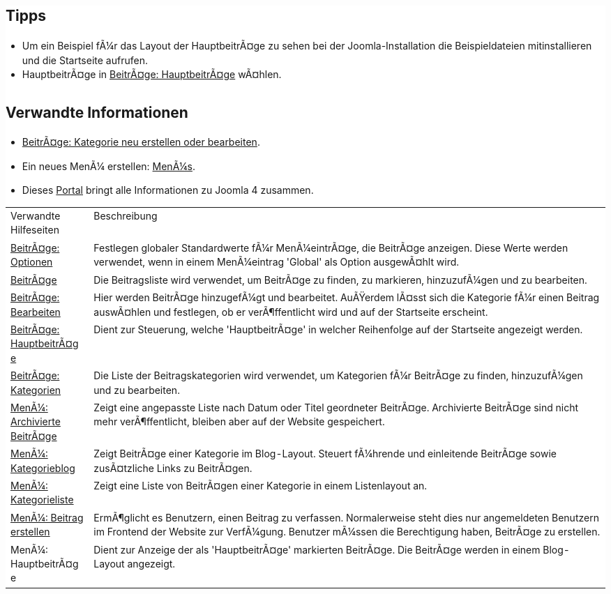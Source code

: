 ## Tipps

- Um ein Beispiel fÃ¼r das Layout der HauptbeitrÃ¤ge zu sehen bei der
  Joomla-Installation die Beispieldateien mitinstallieren und die
  Startseite aufrufen.
- HauptbeitrÃ¤ge in [BeitrÃ¤ge:
  HauptbeitrÃ¤ge](https://docs.joomla.org/Help4.x:Articles:_Featured/de "Help4.x:Articles: Featured/de")
  wÃ¤hlen.

## Verwandte Informationen

- [BeitrÃ¤ge: Kategorie neu erstellen oder
  bearbeiten](https://docs.joomla.org/Help4.x:Articles:_Edit_Category/de "Help4.x:Articles: Edit Category/de").



- Ein neues MenÃ¼ erstellen:
  [MenÃ¼s](https://docs.joomla.org/Help4.x:Menus/de "Help4.x:Menus/de").



- Dieses
  [Portal](https://docs.joomla.org/Portal:Joomla_4/de "Portal:Joomla 4/de")
  bringt alle Informationen zu Joomla 4 zusammen.

|                                                                                                                                                                              |                                                                                                                                                                                                                    |
|------------------------------------------------------------------------------------------------------------------------------------------------------------------------------|--------------------------------------------------------------------------------------------------------------------------------------------------------------------------------------------------------------------|
| Verwandte Hilfeseiten                                                                                                                                                        | Beschreibung                                                                                                                                                                                                       |
| [BeitrÃ¤ge: Optionen](https://docs.joomla.org/Help4.x:Articles:_Options/de "Help4.x:Articles: Options/de")                                                                   | Festlegen globaler Standardwerte fÃ¼r MenÃ¼eintrÃ¤ge, die BeitrÃ¤ge anzeigen. Diese Werte werden verwendet, wenn in einem MenÃ¼eintrag 'Global' als Option ausgewÃ¤hlt wird.                                       |
| [BeitrÃ¤ge](https://docs.joomla.org/Help4.x:Articles/de "Help4.x:Articles/de")                                                                                               | Die Beitragsliste wird verwendet, um BeitrÃ¤ge zu finden, zu markieren, hinzuzufÃ¼gen und zu bearbeiten.                                                                                                           |
| [BeitrÃ¤ge: Bearbeiten](https://docs.joomla.org/Help4.x:Articles:_Edit/de "Help4.x:Articles: Edit/de")                                                                       | Hier werden BeitrÃ¤ge hinzugefÃ¼gt und bearbeitet. AuÃŸerdem lÃ¤sst sich die Kategorie fÃ¼r einen Beitrag auswÃ¤hlen und festlegen, ob er verÃ¶ffentlicht wird und auf der Startseite erscheint.                   |
| [BeitrÃ¤ge: HauptbeitrÃ¤ge](https://docs.joomla.org/Help4.x:Articles:_Featured/de "Help4.x:Articles: Featured/de")                                                           | Dient zur Steuerung, welche 'HauptbeitrÃ¤ge' in welcher Reihenfolge auf der Startseite angezeigt werden.                                                                                                           |
| [BeitrÃ¤ge: Kategorien](https://docs.joomla.org/Help4.x:Articles:_Categories/de "Help4.x:Articles: Categories/de")                                                           | Die Liste der Beitragskategorien wird verwendet, um Kategorien fÃ¼r BeitrÃ¤ge zu finden, hinzuzufÃ¼gen und zu bearbeiten.                                                                                          |
| [MenÃ¼: Archivierte BeitrÃ¤ge](https://docs.joomla.org/Help4.x:Menu_Item:_Article_Archived/de "Help4.x:Menu Item: Article Archived/de")                                      | Zeigt eine angepasste Liste nach Datum oder Titel geordneter BeitrÃ¤ge. Archivierte BeitrÃ¤ge sind nicht mehr verÃ¶ffentlicht, bleiben aber auf der Website gespeichert.                                           |
| [MenÃ¼: Kategorieblog](https://docs.joomla.org/Help4.x:Menu_Item:_Category_Blog/de "Help4.x:Menu Item: Category Blog/de")                                                    | Zeigt BeitrÃ¤ge einer Kategorie im Blog-Layout. Steuert fÃ¼hrende und einleitende BeitrÃ¤ge sowie zusÃ¤tzliche Links zu BeitrÃ¤gen.                                                                                |
| [MenÃ¼: Kategorieliste](https://docs.joomla.org/Help4.x:Menu_Item:_Category_List/de "Help4.x:Menu Item: Category List/de")                                                   | Zeigt eine Liste von BeitrÃ¤gen einer Kategorie in einem Listenlayout an.                                                                                                                                          |
| [MenÃ¼: Beitrag erstellen](https://docs.joomla.org/Help4.x:Menu_Item:_Create_Article/de "Help4.x:Menu Item: Create Article/de")                                              | ErmÃ¶glicht es Benutzern, einen Beitrag zu verfassen. Normalerweise steht dies nur angemeldeten Benutzern im Frontend der Website zur VerfÃ¼gung. Benutzer mÃ¼ssen die Berechtigung haben, BeitrÃ¤ge zu erstellen. |
| <span class="mw-selflink selflink">MenÃ¼: HauptbeitrÃ¤ge</span>                                                                                                              | Dient zur Anzeige der als 'HauptbeitrÃ¤ge' markierten BeitrÃ¤ge. Die BeitrÃ¤ge werden in einem Blog-Layout angezeigt.                                                                                              |
